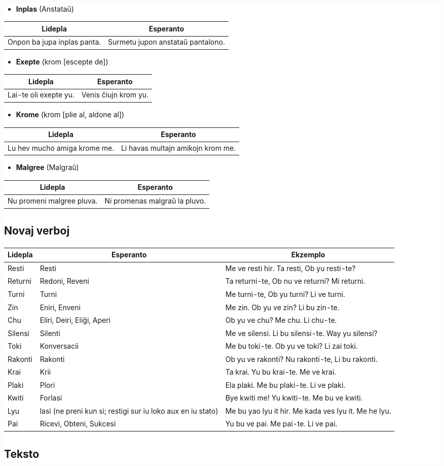 - **Inplas** (Anstataŭ)

| Lidepla                     | Esperanto                         |
|-----------------------------|-----------------------------------|
| Onpon ba jupa inplas panta. | Surmetu jupon anstataŭ pantalono. |

- **Exepte** (krom [escepte de])

| Lidepla               | Esperanto            |
|-----------------------|----------------------|
| Lai-te oli exepte yu. | Venis ĉiujn krom yu. |

- **Krome** (krom [plie al, aldone al])

| Lidepla                      | Esperanto                         |
|------------------------------|-----------------------------------|
| Lu hev mucho amiga krome me. | Li havas multajn amikojn krom me. |

- **Malgree** (Malgraŭ)

| Lidepla                   | Esperanto                     |
|---------------------------|-------------------------------|
| Nu promeni malgree pluva. | Ni promenas malgraŭ la pluvo. |

## Novaj verboj

| Lidepla | Esperanto                                                   | Ekzemplo                                             |
|---------|-------------------------------------------------------------|------------------------------------------------------|
| Resti   | Resti                                                       | Me ve resti hir. Ta resti, Ob yu resti-te?           |
| Returni | Redoni, Reveni                                              | Ta returni-te, Ob nu ve returni? Mi returni.         |
| Turni   | Turni                                                       | Me turni-te, Ob yu turni? Li ve turni.               |
| Zin     | Eniri, Enveni                                               | Me zin. Ob yu ve zin? Li bu zin-te.                  |
| Chu     | Eliri, Deiri, Eliĝi, Aperi                                  | Ob yu ve chu? Me chu. Li chu-te.                     |
| Silensi | Silenti                                                     | Me ve silensi. Li bu silensi-te. Way yu silensi?     |
| Toki    | Konversacii                                                 | Me bu toki-te. Ob yu ve toki? Li zai toki.           |
| Rakonti | Rakonti                                                     | Ob yu ve rakonti? Nu rakonti-te, Li bu rakonti.      |
| Krai    | Krii                                                        | Ta krai. Yu bu krai-te. Me ve krai.                  |
| Plaki   | Plori                                                       | Ela plaki. Me bu plaki-te. Li ve plaki.              |
| Kwiti   | Forlasi                                                     | Bye kwiti me! Yu kwiti-te. Me bu ve kwiti.           |
| Lyu     | lasi (ne preni kun si; restigi sur iu loko aux en iu stato) | Me bu yao lyu it hir. Me kada ves lyu it. Me he lyu. |
| Pai     | Ricevi, Obteni, Sukcesi                                     | Yu bu ve pai. Me pai-te. Li ve pai.                  |

## Teksto
